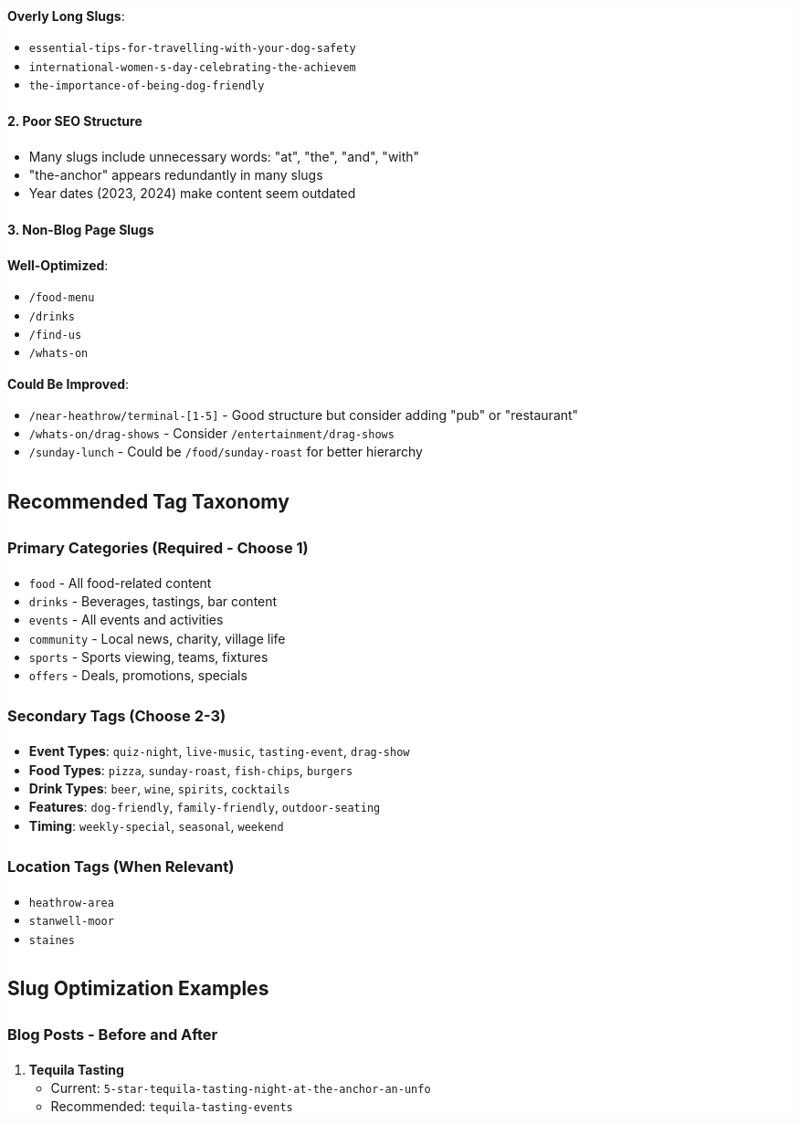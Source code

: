 **Overly Long Slugs**:
- `essential-tips-for-travelling-with-your-dog-safety`
- `international-women-s-day-celebrating-the-achievem`
- `the-importance-of-being-dog-friendly`

#### 2. Poor SEO Structure
- Many slugs include unnecessary words: "at", "the", "and", "with"
- "the-anchor" appears redundantly in many slugs
- Year dates (2023, 2024) make content seem outdated

#### 3. Non-Blog Page Slugs
**Well-Optimized**:
- `/food-menu`
- `/drinks`
- `/find-us`
- `/whats-on`

**Could Be Improved**:
- `/near-heathrow/terminal-[1-5]` - Good structure but consider adding "pub" or "restaurant"
- `/whats-on/drag-shows` - Consider `/entertainment/drag-shows`
- `/sunday-lunch` - Could be `/food/sunday-roast` for better hierarchy

## Recommended Tag Taxonomy

### Primary Categories (Required - Choose 1)
- `food` - All food-related content
- `drinks` - Beverages, tastings, bar content
- `events` - All events and activities
- `community` - Local news, charity, village life
- `sports` - Sports viewing, teams, fixtures
- `offers` - Deals, promotions, specials

### Secondary Tags (Choose 2-3)
- **Event Types**: `quiz-night`, `live-music`, `tasting-event`, `drag-show`
- **Food Types**: `pizza`, `sunday-roast`, `fish-chips`, `burgers`
- **Drink Types**: `beer`, `wine`, `spirits`, `cocktails`
- **Features**: `dog-friendly`, `family-friendly`, `outdoor-seating`
- **Timing**: `weekly-special`, `seasonal`, `weekend`

### Location Tags (When Relevant)
- `heathrow-area`
- `stanwell-moor`
- `staines`

## Slug Optimization Examples

### Blog Posts - Before and After

1. **Tequila Tasting**
   - Current: `5-star-tequila-tasting-night-at-the-anchor-an-unfo`
   - Recommended: `tequila-tasting-events`

